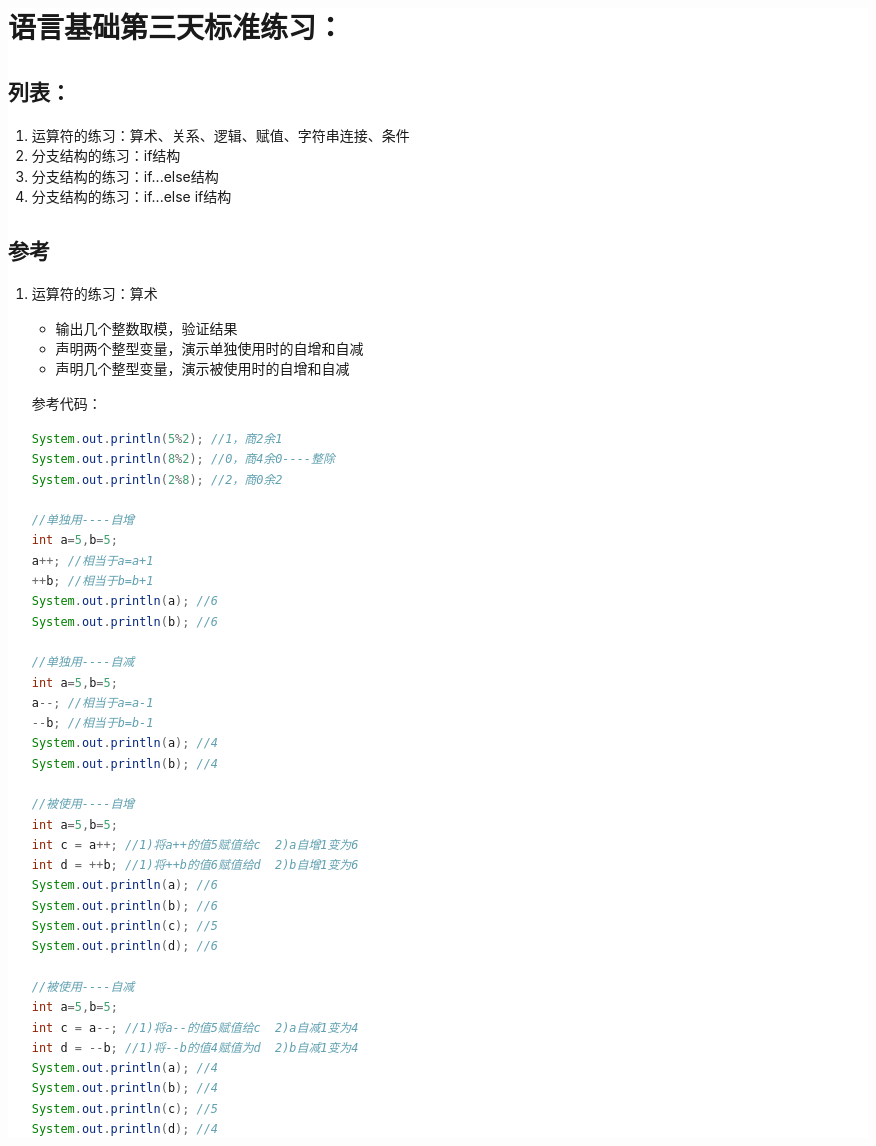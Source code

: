 # 语言基础第三天标准练习：

## 列表：

1. 运算符的练习：算术、关系、逻辑、赋值、字符串连接、条件
2. 分支结构的练习：if结构
3. 分支结构的练习：if...else结构
4. 分支结构的练习：if...else if结构



## 参考

1. 运算符的练习：算术

   - 输出几个整数取模，验证结果
   - 声明两个整型变量，演示单独使用时的自增和自减
   - 声明几个整型变量，演示被使用时的自增和自减
   
   参考代码：
   
   ```java
   System.out.println(5%2); //1，商2余1
   System.out.println(8%2); //0，商4余0----整除
   System.out.println(2%8); //2，商0余2
   
   //单独用----自增
   int a=5,b=5;
   a++; //相当于a=a+1
   ++b; //相当于b=b+1
   System.out.println(a); //6
   System.out.println(b); //6
   
   //单独用----自减
   int a=5,b=5;
   a--; //相当于a=a-1
   --b; //相当于b=b-1
   System.out.println(a); //4
   System.out.println(b); //4
   
   //被使用----自增
   int a=5,b=5;
   int c = a++; //1)将a++的值5赋值给c  2)a自增1变为6
   int d = ++b; //1)将++b的值6赋值给d  2)b自增1变为6
   System.out.println(a); //6
   System.out.println(b); //6
   System.out.println(c); //5
   System.out.println(d); //6
   
   //被使用----自减
   int a=5,b=5;
   int c = a--; //1)将a--的值5赋值给c  2)a自减1变为4
   int d = --b; //1)将--b的值4赋值为d  2)b自减1变为4
   System.out.println(a); //4
   System.out.println(b); //4
   System.out.println(c); //5
   System.out.println(d); //4
   ```
   